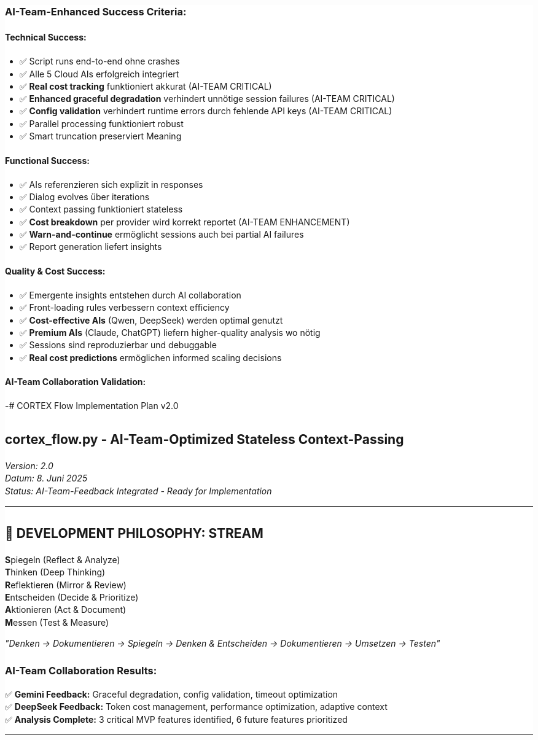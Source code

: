 ### **AI-Team-Enhanced Success Criteria:**

#### **Technical Success:**
- ✅ Script runs end-to-end ohne crashes
- ✅ Alle 5 Cloud AIs erfolgreich integriert  
- ✅ **Real cost tracking** funktioniert akkurat (AI-TEAM CRITICAL)
- ✅ **Enhanced graceful degradation** verhindert unnötige session failures (AI-TEAM CRITICAL)
- ✅ **Config validation** verhindert runtime errors durch fehlende API keys (AI-TEAM CRITICAL)
- ✅ Parallel processing funktioniert robust
- ✅ Smart truncation preserviert Meaning

#### **Functional Success:**
- ✅ AIs referenzieren sich explizit in responses
- ✅ Dialog evolves über iterations
- ✅ Context passing funktioniert stateless
- ✅ **Cost breakdown** per provider wird korrekt reportet (AI-TEAM ENHANCEMENT)
- ✅ **Warn-and-continue** ermöglicht sessions auch bei partial AI failures
- ✅ Report generation liefert insights

#### **Quality & Cost Success:**
- ✅ Emergente insights entstehen durch AI collaboration
- ✅ Front-loading rules verbessern context efficiency
- ✅ **Cost-effective AIs** (Qwen, DeepSeek) werden optimal genutzt
- ✅ **Premium AIs** (Claude, ChatGPT) liefern higher-quality analysis wo nötig
- ✅ Sessions sind reproduzierbar und debuggable
- ✅ **Real cost predictions** ermöglichen informed scaling decisions

#### **AI-Team Collaboration Validation:**
-# CORTEX Flow Implementation Plan v2.0
## cortex_flow.py - AI-Team-Optimized Stateless Context-Passing

*Version: 2.0*  
*Datum: 8. Juni 2025*  
*Status: AI-Team-Feedback Integrated - Ready for Implementation*

---

## 🧠 **DEVELOPMENT PHILOSOPHY: STREAM**

**S**piegeln (Reflect & Analyze)  
**T**hinken (Deep Thinking)  
**R**eflektieren (Mirror & Review)  
**E**ntscheiden (Decide & Prioritize)  
**A**ktionieren (Act & Document)  
**M**essen (Test & Measure)

*"Denken → Dokumentieren → Spiegeln → Denken & Entscheiden → Dokumentieren → Umsetzen → Testen"*

### **AI-Team Collaboration Results:**
✅ **Gemini Feedback:** Graceful degradation, config validation, timeout optimization  
✅ **DeepSeek Feedback:** Token cost management, performance optimization, adaptive context  
✅ **Analysis Complete:** 3 critical MVP features identified, 6 future features prioritized

---